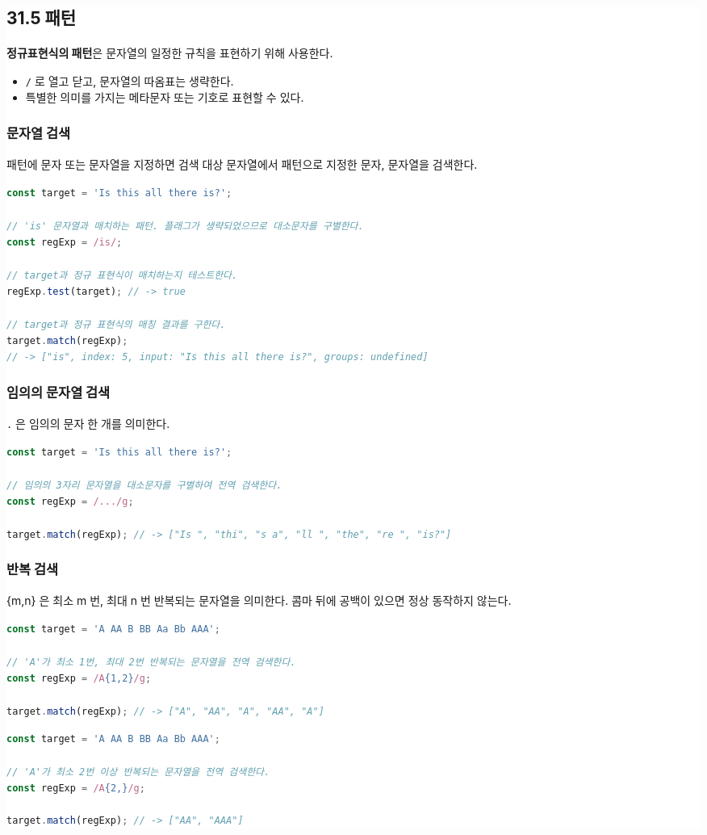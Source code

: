 ```jsx
```

## 31.5 패턴

**정규표현식의 패턴**은 문자열의 일정한 규칙을 표현하기 위해 사용한다.

- `/` 로 열고 닫고, 문자열의 따옴표는 생략한다.
- 특별한 의미를 가지는 메타문자 또는 기호로 표현할 수 있다.

### 문자열 검색

패턴에 문자 또는 문자열을 지정하면 검색 대상 문자열에서 패턴으로 지정한 문자, 문자열을 검색한다.

```jsx
const target = 'Is this all there is?';

// 'is' 문자열과 매치하는 패턴. 플래그가 생략되었으므로 대소문자를 구별한다.
const regExp = /is/;

// target과 정규 표현식이 매치하는지 테스트한다.
regExp.test(target); // -> true

// target과 정규 표현식의 매칭 결과를 구한다.
target.match(regExp);
// -> ["is", index: 5, input: "Is this all there is?", groups: undefined]
```

### 임의의 문자열 검색

`.` 은 임의의 문자 한 개를 의미한다.

```jsx
const target = 'Is this all there is?';

// 임의의 3자리 문자열을 대소문자를 구별하여 전역 검색한다.
const regExp = /.../g;

target.match(regExp); // -> ["Is ", "thi", "s a", "ll ", "the", "re ", "is?"]
```

### 반복 검색

{m,n} 은 최소 m 번, 최대 n 번 반복되는 문자열을 의미한다. 콤마 뒤에 공백이 있으면 정상 동작하지 않는다.

```jsx
const target = 'A AA B BB Aa Bb AAA';

// 'A'가 최소 1번, 최대 2번 반복되는 문자열을 전역 검색한다.
const regExp = /A{1,2}/g;

target.match(regExp); // -> ["A", "AA", "A", "AA", "A"]
```

```jsx
const target = 'A AA B BB Aa Bb AAA';

// 'A'가 최소 2번 이상 반복되는 문자열을 전역 검색한다.
const regExp = /A{2,}/g;

target.match(regExp); // -> ["AA", "AAA"]
```
